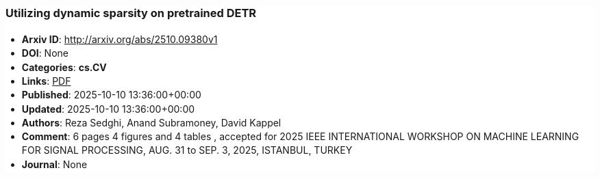 

### Utilizing dynamic sparsity on pretrained DETR
- **Arxiv ID**: http://arxiv.org/abs/2510.09380v1
- **DOI**: None
- **Categories**: **cs.CV**
- **Links**: [PDF](http://arxiv.org/pdf/2510.09380v1)
- **Published**: 2025-10-10 13:36:00+00:00
- **Updated**: 2025-10-10 13:36:00+00:00
- **Authors**: Reza Sedghi, Anand Subramoney, David Kappel
- **Comment**: 6 pages 4 figures and 4 tables , accepted for 2025 IEEE INTERNATIONAL
  WORKSHOP ON MACHINE LEARNING FOR SIGNAL PROCESSING, AUG. 31 to SEP. 3, 2025,
  ISTANBUL, TURKEY
- **Journal**: None
